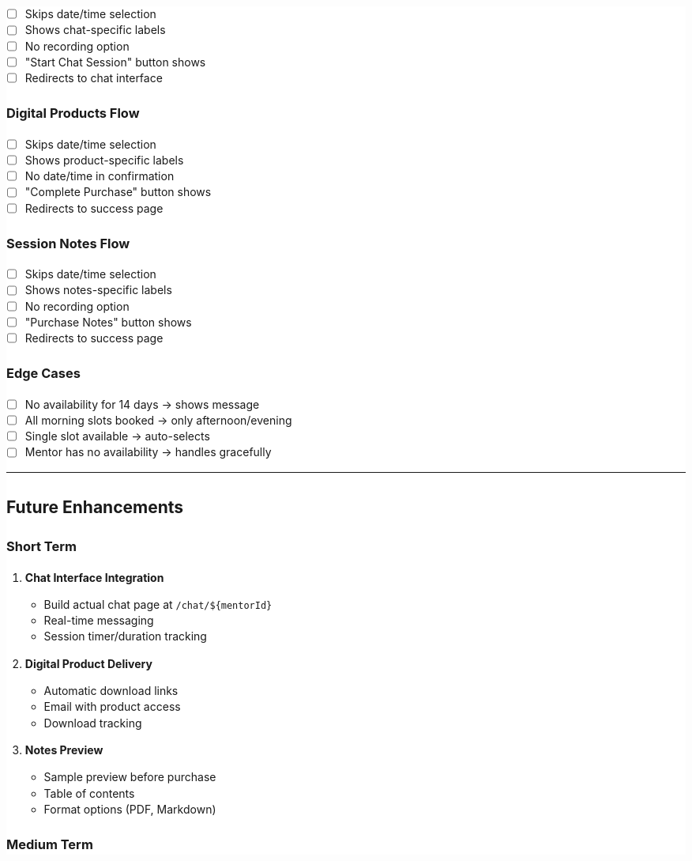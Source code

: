 - [ ] Skips date/time selection
- [ ] Shows chat-specific labels
- [ ] No recording option
- [ ] "Start Chat Session" button shows
- [ ] Redirects to chat interface

### Digital Products Flow

- [ ] Skips date/time selection
- [ ] Shows product-specific labels
- [ ] No date/time in confirmation
- [ ] "Complete Purchase" button shows
- [ ] Redirects to success page

### Session Notes Flow

- [ ] Skips date/time selection
- [ ] Shows notes-specific labels
- [ ] No recording option
- [ ] "Purchase Notes" button shows
- [ ] Redirects to success page

### Edge Cases

- [ ] No availability for 14 days → shows message
- [ ] All morning slots booked → only afternoon/evening
- [ ] Single slot available → auto-selects
- [ ] Mentor has no availability → handles gracefully

---

## Future Enhancements

### Short Term

1. **Chat Interface Integration**

   - Build actual chat page at `/chat/${mentorId}`
   - Real-time messaging
   - Session timer/duration tracking

2. **Digital Product Delivery**

   - Automatic download links
   - Email with product access
   - Download tracking

3. **Notes Preview**
   - Sample preview before purchase
   - Table of contents
   - Format options (PDF, Markdown)

### Medium Term
